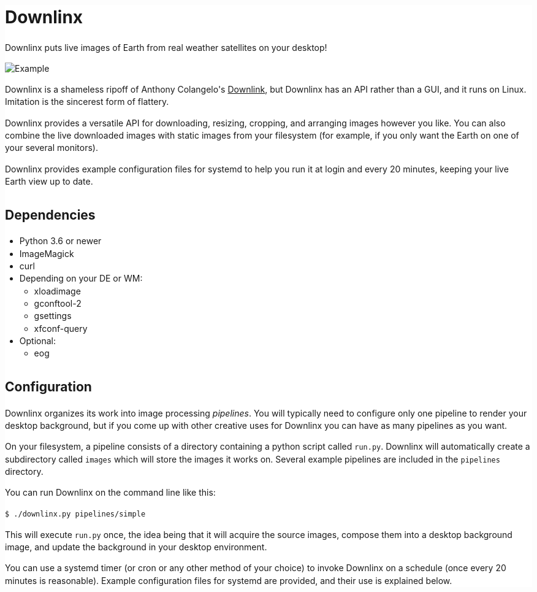 # Downlinx

Downlinx puts live images of Earth from real weather satellites on your desktop!

![Example](example.png)

Downlinx is a shameless ripoff of Anthony Colangelo's [Downlink](https://downlinkapp.com/),
but Downlinx has an API rather than a GUI, and it runs on Linux.
Imitation is the sincerest form of flattery.

Downlinx provides a versatile API for downloading, resizing, cropping, and arranging images however you like.
You can also combine the live downloaded images with static images from your filesystem
(for example, if you only want the Earth on one of your several monitors).

Downlinx provides example configuration files for systemd to help you run it at login and every 20 minutes,
keeping your live Earth view up to date.

## Dependencies

- Python 3.6 or newer
- ImageMagick
- curl
- Depending on your DE or WM:
  - xloadimage
  - gconftool-2
  - gsettings
  - xfconf-query
- Optional:
  - eog

## Configuration

Downlinx organizes its work into image processing *pipelines*.
You will typically need to configure only one pipeline to render your desktop background,
but if you come up with other creative uses for Downlinx you can have as many pipelines as you want.

On your filesystem, a pipeline consists of a directory containing a python script called `run.py`.
Downlinx will automatically create a subdirectory called `images` which will store the images it works on.
Several example pipelines are included in the `pipelines` directory.

You can run Downlinx on the command line like this:

    $ ./downlinx.py pipelines/simple

This will execute `run.py` once, the idea being that it will acquire the source images,
compose them into a desktop background image, and update the background in your desktop environment.

You can use a systemd timer (or cron or any other method of your choice) to invoke Downlinx on a schedule
(once every 20 minutes is reasonable). Example configuration files for systemd are provided, and their use
is explained below.

